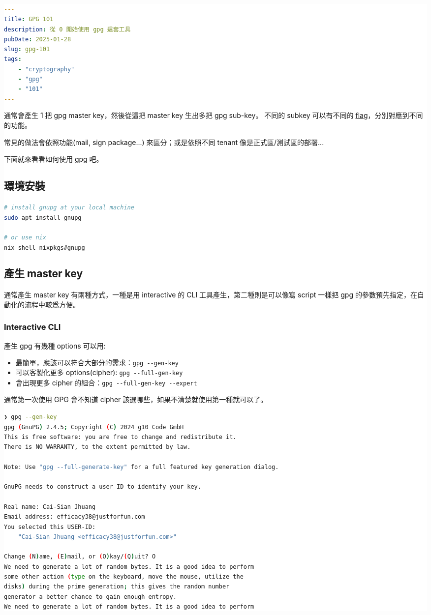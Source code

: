 ```yaml
---
title: GPG 101
description: 從 0 開始使用 gpg 這套工具
pubDate: 2025-01-28
slug: gpg-101
tags:
    - "cryptography"
    - "gpg"
    - "101"
---
```



通常會產生 1 把 gpg master key，然後從這把 master key 生出多把 gpg sub-key。
不同的 subkey 可以有不同的 [flag](https://github.com/gpg/gnupg/blob/master/doc/DETAILS#field-12---key-capabilities)，分別對應到不同的功能。

常見的做法會依照功能(mail, sign package...) 來區分；或是依照不同 tenant 像是正式區/測試區的部署...

下面就來看看如何使用 gpg 吧。

## 環境安裝

```bash
# install gnupg at your local machine
sudo apt install gnupg

# or use nix
nix shell nixpkgs#gnupg
```

## 產生 master key

通常產生 master key 有兩種方式，一種是用 interactive 的 CLI 工具產生，第二種則是可以像寫 script 一樣把 gpg 的參數預先指定，在自動化的流程中較爲方便。

### Interactive CLI

產生 gpg 有幾種 options 可以用:

- 最簡單，應該可以符合大部分的需求：`gpg --gen-key`
- 可以客製化更多 options(cipher): `gpg --full-gen-key`
- 會出現更多 cipher 的組合：`gpg --full-gen-key --expert`

通常第一次使用 GPG 會不知道 cipher 該選哪些，如果不清楚就使用第一種就可以了。

```bash
❯ gpg --gen-key
gpg (GnuPG) 2.4.5; Copyright (C) 2024 g10 Code GmbH
This is free software: you are free to change and redistribute it.
There is NO WARRANTY, to the extent permitted by law.

Note: Use "gpg --full-generate-key" for a full featured key generation dialog.

GnuPG needs to construct a user ID to identify your key.

Real name: Cai-Sian Jhuang
Email address: efficacy38@justforfun.com
You selected this USER-ID:
    "Cai-Sian Jhuang <efficacy38@justforfun.com>"

Change (N)ame, (E)mail, or (O)kay/(Q)uit? O
We need to generate a lot of random bytes. It is a good idea to perform
some other action (type on the keyboard, move the mouse, utilize the
disks) during the prime generation; this gives the random number
generator a better chance to gain enough entropy.
We need to generate a lot of random bytes. It is a good idea to perform
```